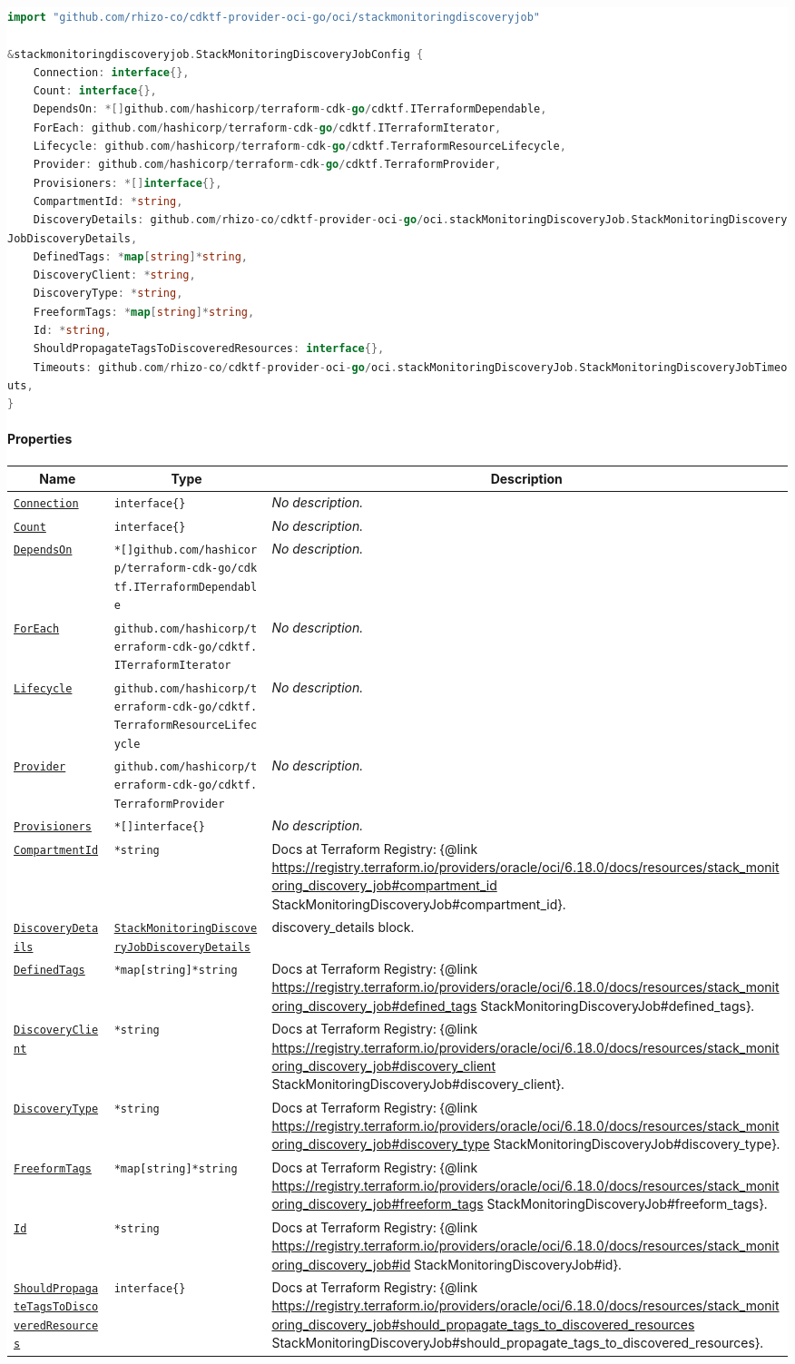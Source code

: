 ```go
import "github.com/rhizo-co/cdktf-provider-oci-go/oci/stackmonitoringdiscoveryjob"

&stackmonitoringdiscoveryjob.StackMonitoringDiscoveryJobConfig {
	Connection: interface{},
	Count: interface{},
	DependsOn: *[]github.com/hashicorp/terraform-cdk-go/cdktf.ITerraformDependable,
	ForEach: github.com/hashicorp/terraform-cdk-go/cdktf.ITerraformIterator,
	Lifecycle: github.com/hashicorp/terraform-cdk-go/cdktf.TerraformResourceLifecycle,
	Provider: github.com/hashicorp/terraform-cdk-go/cdktf.TerraformProvider,
	Provisioners: *[]interface{},
	CompartmentId: *string,
	DiscoveryDetails: github.com/rhizo-co/cdktf-provider-oci-go/oci.stackMonitoringDiscoveryJob.StackMonitoringDiscoveryJobDiscoveryDetails,
	DefinedTags: *map[string]*string,
	DiscoveryClient: *string,
	DiscoveryType: *string,
	FreeformTags: *map[string]*string,
	Id: *string,
	ShouldPropagateTagsToDiscoveredResources: interface{},
	Timeouts: github.com/rhizo-co/cdktf-provider-oci-go/oci.stackMonitoringDiscoveryJob.StackMonitoringDiscoveryJobTimeouts,
}
```

#### Properties <a name="Properties" id="Properties"></a>

| **Name** | **Type** | **Description** |
| --- | --- | --- |
| <code><a href="#rhizo-co-terraform-provider-oci.stackMonitoringDiscoveryJob.StackMonitoringDiscoveryJobConfig.property.connection">Connection</a></code> | <code>interface{}</code> | *No description.* |
| <code><a href="#rhizo-co-terraform-provider-oci.stackMonitoringDiscoveryJob.StackMonitoringDiscoveryJobConfig.property.count">Count</a></code> | <code>interface{}</code> | *No description.* |
| <code><a href="#rhizo-co-terraform-provider-oci.stackMonitoringDiscoveryJob.StackMonitoringDiscoveryJobConfig.property.dependsOn">DependsOn</a></code> | <code>*[]github.com/hashicorp/terraform-cdk-go/cdktf.ITerraformDependable</code> | *No description.* |
| <code><a href="#rhizo-co-terraform-provider-oci.stackMonitoringDiscoveryJob.StackMonitoringDiscoveryJobConfig.property.forEach">ForEach</a></code> | <code>github.com/hashicorp/terraform-cdk-go/cdktf.ITerraformIterator</code> | *No description.* |
| <code><a href="#rhizo-co-terraform-provider-oci.stackMonitoringDiscoveryJob.StackMonitoringDiscoveryJobConfig.property.lifecycle">Lifecycle</a></code> | <code>github.com/hashicorp/terraform-cdk-go/cdktf.TerraformResourceLifecycle</code> | *No description.* |
| <code><a href="#rhizo-co-terraform-provider-oci.stackMonitoringDiscoveryJob.StackMonitoringDiscoveryJobConfig.property.provider">Provider</a></code> | <code>github.com/hashicorp/terraform-cdk-go/cdktf.TerraformProvider</code> | *No description.* |
| <code><a href="#rhizo-co-terraform-provider-oci.stackMonitoringDiscoveryJob.StackMonitoringDiscoveryJobConfig.property.provisioners">Provisioners</a></code> | <code>*[]interface{}</code> | *No description.* |
| <code><a href="#rhizo-co-terraform-provider-oci.stackMonitoringDiscoveryJob.StackMonitoringDiscoveryJobConfig.property.compartmentId">CompartmentId</a></code> | <code>*string</code> | Docs at Terraform Registry: {@link https://registry.terraform.io/providers/oracle/oci/6.18.0/docs/resources/stack_monitoring_discovery_job#compartment_id StackMonitoringDiscoveryJob#compartment_id}. |
| <code><a href="#rhizo-co-terraform-provider-oci.stackMonitoringDiscoveryJob.StackMonitoringDiscoveryJobConfig.property.discoveryDetails">DiscoveryDetails</a></code> | <code><a href="#rhizo-co-terraform-provider-oci.stackMonitoringDiscoveryJob.StackMonitoringDiscoveryJobDiscoveryDetails">StackMonitoringDiscoveryJobDiscoveryDetails</a></code> | discovery_details block. |
| <code><a href="#rhizo-co-terraform-provider-oci.stackMonitoringDiscoveryJob.StackMonitoringDiscoveryJobConfig.property.definedTags">DefinedTags</a></code> | <code>*map[string]*string</code> | Docs at Terraform Registry: {@link https://registry.terraform.io/providers/oracle/oci/6.18.0/docs/resources/stack_monitoring_discovery_job#defined_tags StackMonitoringDiscoveryJob#defined_tags}. |
| <code><a href="#rhizo-co-terraform-provider-oci.stackMonitoringDiscoveryJob.StackMonitoringDiscoveryJobConfig.property.discoveryClient">DiscoveryClient</a></code> | <code>*string</code> | Docs at Terraform Registry: {@link https://registry.terraform.io/providers/oracle/oci/6.18.0/docs/resources/stack_monitoring_discovery_job#discovery_client StackMonitoringDiscoveryJob#discovery_client}. |
| <code><a href="#rhizo-co-terraform-provider-oci.stackMonitoringDiscoveryJob.StackMonitoringDiscoveryJobConfig.property.discoveryType">DiscoveryType</a></code> | <code>*string</code> | Docs at Terraform Registry: {@link https://registry.terraform.io/providers/oracle/oci/6.18.0/docs/resources/stack_monitoring_discovery_job#discovery_type StackMonitoringDiscoveryJob#discovery_type}. |
| <code><a href="#rhizo-co-terraform-provider-oci.stackMonitoringDiscoveryJob.StackMonitoringDiscoveryJobConfig.property.freeformTags">FreeformTags</a></code> | <code>*map[string]*string</code> | Docs at Terraform Registry: {@link https://registry.terraform.io/providers/oracle/oci/6.18.0/docs/resources/stack_monitoring_discovery_job#freeform_tags StackMonitoringDiscoveryJob#freeform_tags}. |
| <code><a href="#rhizo-co-terraform-provider-oci.stackMonitoringDiscoveryJob.StackMonitoringDiscoveryJobConfig.property.id">Id</a></code> | <code>*string</code> | Docs at Terraform Registry: {@link https://registry.terraform.io/providers/oracle/oci/6.18.0/docs/resources/stack_monitoring_discovery_job#id StackMonitoringDiscoveryJob#id}. |
| <code><a href="#rhizo-co-terraform-provider-oci.stackMonitoringDiscoveryJob.StackMonitoringDiscoveryJobConfig.property.shouldPropagateTagsToDiscoveredResources">ShouldPropagateTagsToDiscoveredResources</a></code> | <code>interface{}</code> | Docs at Terraform Registry: {@link https://registry.terraform.io/providers/oracle/oci/6.18.0/docs/resources/stack_monitoring_discovery_job#should_propagate_tags_to_discovered_resources StackMonitoringDiscoveryJob#should_propagate_tags_to_discovered_resources}. |